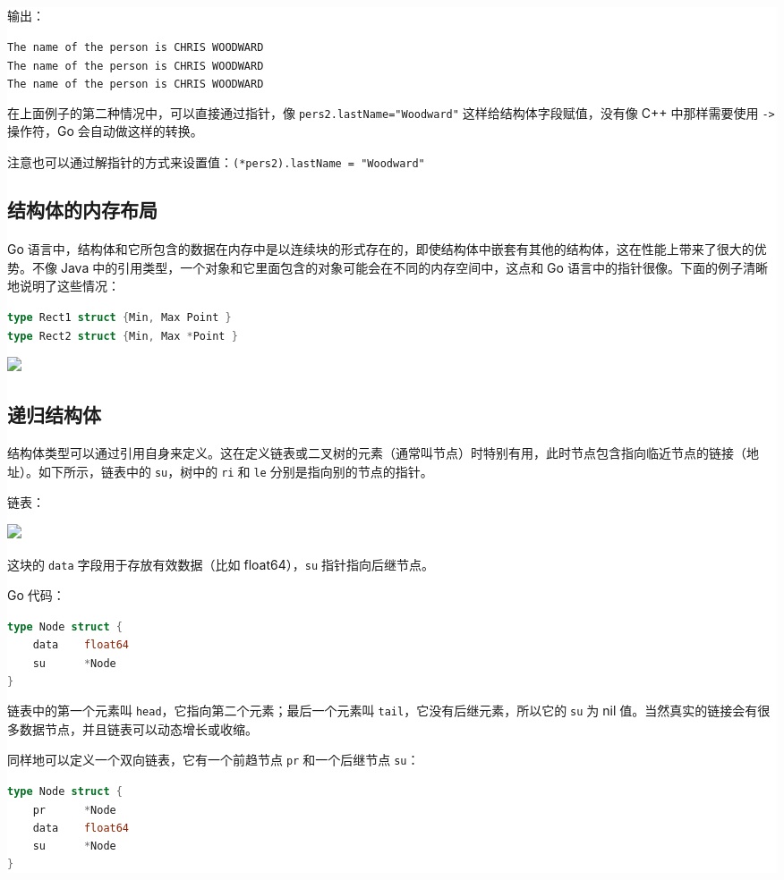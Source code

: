 输出：

```text
The name of the person is CHRIS WOODWARD
The name of the person is CHRIS WOODWARD
The name of the person is CHRIS WOODWARD
```

在上面例子的第二种情况中，可以直接通过指针，像 `pers2.lastName="Woodward"` 这样给结构体字段赋值，没有像 C++ 中那样需要使用 `->` 操作符，Go 会自动做这样的转换。

注意也可以通过解指针的方式来设置值：`(*pers2).lastName = "Woodward"`

## **结构体的内存布局**

Go 语言中，结构体和它所包含的数据在内存中是以连续块的形式存在的，即使结构体中嵌套有其他的结构体，这在性能上带来了很大的优势。不像 Java 中的引用类型，一个对象和它里面包含的对象可能会在不同的内存空间中，这点和 Go 语言中的指针很像。下面的例子清晰地说明了这些情况：

```go
type Rect1 struct {Min, Max Point }
type Rect2 struct {Min, Max *Point }
```

![](https://github.com/unknwon/the-way-to-go_ZH_CN/raw/master/eBook/images/10.1_fig10.2.jpg?raw=true)

## **递归结构体**

结构体类型可以通过引用自身来定义。这在定义链表或二叉树的元素（通常叫节点）时特别有用，此时节点包含指向临近节点的链接（地址）。如下所示，链表中的 `su`，树中的 `ri` 和 `le` 分别是指向别的节点的指针。

链表：

![](https://github.com/unknwon/the-way-to-go_ZH_CN/raw/master/eBook/images/10.1_fig10.3.jpg?raw=true)

这块的 `data` 字段用于存放有效数据（比如 float64），`su` 指针指向后继节点。

Go 代码：

```go
type Node struct {
    data    float64
    su      *Node
}
```

链表中的第一个元素叫 `head`，它指向第二个元素；最后一个元素叫 `tail`，它没有后继元素，所以它的 `su` 为 nil 值。当然真实的链接会有很多数据节点，并且链表可以动态增长或收缩。

同样地可以定义一个双向链表，它有一个前趋节点 `pr` 和一个后继节点 `su`：

```go
type Node struct {
    pr      *Node
    data    float64
    su      *Node
}
```
